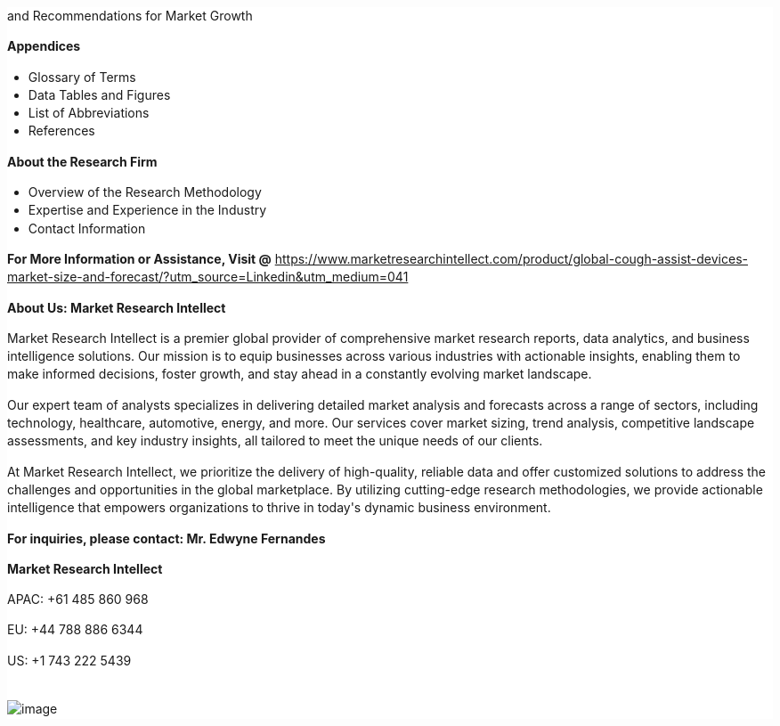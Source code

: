 and Recommendations for Market Growth</li></ul><p><strong>Appendices</strong></p><ul><li>Glossary of Terms</li><li>Data Tables and Figures</li><li>List of Abbreviations</li><li>References</li></ul><p><strong>About the Research Firm</strong></p><ul><li>Overview of the Research Methodology</li><li>Expertise and Experience in the Industry</li><li>Contact Information</li></ul></div><div class="article-main__content" data-test-id="publishing-text-block"><p><span class="font-[700]"><strong>For More Information or Assistance, Visit @</strong>&nbsp;<a href="https://www.marketresearchintellect.com/product/global-cough-assist-devices-market-size-and-forecast/?utm_source=Linkedin&utm_medium=041">https://www.marketresearchintellect.com/product/global-cough-assist-devices-market-size-and-forecast/?utm_source=Linkedin&utm_medium=041</a></span></p><p><strong>About Us: Market Research Intellect</strong></p><p>Market Research Intellect is a premier global provider of comprehensive market research reports, data analytics, and business intelligence solutions. Our mission is to equip businesses across various industries with actionable insights, enabling them to make informed decisions, foster growth, and stay ahead in a constantly evolving market landscape.</p><p>Our expert team of analysts specializes in delivering detailed market analysis and forecasts across a range of sectors, including technology, healthcare, automotive, energy, and more. Our services cover market sizing, trend analysis, competitive landscape assessments, and key industry insights, all tailored to meet the unique needs of our clients.</p><p>At Market Research Intellect, we prioritize the delivery of high-quality, reliable data and offer customized solutions to address the challenges and opportunities in the global marketplace. By utilizing cutting-edge research methodologies, we provide actionable intelligence that empowers organizations to thrive in today's dynamic business environment.</p><p><strong>For inquiries, please contact: Mr. Edwyne Fernandes</strong></p><p><strong>Market Research Intellect</strong></p><p>APAC: +61 485 860 968</p><p>EU: +44 788 886 6344</p><p>US: +1 743 222 5439</p></div><div class="article-main__content" data-test-id="publishing-text-block">&nbsp;</div>
![image](https://github.com/user-attachments/assets/589d4dec-1147-44e3-8b1e-0806ec112cae)
